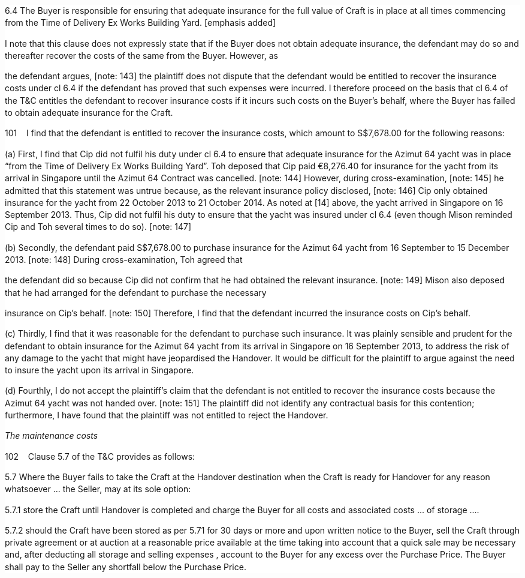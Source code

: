  6.4 The Buyer is responsible for ensuring that adequate insurance for the full value of Craft is in place at all times commencing from the Time of Delivery Ex Works Building Yard. [emphasis added] 

I note that this clause does not expressly state that if the Buyer does not obtain adequate insurance, the defendant may do so and thereafter recover the costs of the same from the Buyer. However, as 

the defendant argues, [note: 143] the plaintiff does not dispute that the defendant would be entitled to recover the insurance costs under cl 6.4 if the defendant has proved that such expenses were incurred. I therefore proceed on the basis that cl 6.4 of the T&C entitles the defendant to recover insurance costs if it incurs such costs on the Buyer’s behalf, where the Buyer has failed to obtain adequate insurance for the Craft. 

101    I find that the defendant is entitled to recover the insurance costs, which amount to S$7,678.00 for the following reasons: 

 (a) First, I find that Cip did not fulfil his duty under cl 6.4 to ensure that adequate insurance for the Azimut 64 yacht was in place “from the Time of Delivery Ex Works Building Yard”. Toh deposed that Cip paid €8,276.40 for insurance for the yacht from its arrival in Singapore until the Azimut 64 Contract was cancelled. [note: 144] However, during cross-examination, [note: 145] he admitted that this statement was untrue because, as the relevant insurance policy disclosed, [note: 146] Cip only obtained insurance for the yacht from 22 October 2013 to 21 October 2014. As noted at [14] above, the yacht arrived in Singapore on 16 September 2013. Thus, Cip did not fulfil his duty to ensure that the yacht was insured under cl 6.4 (even though Mison reminded Cip and Toh several times to do so). [note: 147] 

 (b) Secondly, the defendant paid S$7,678.00 to purchase insurance for the Azimut 64 yacht from 16 September to 15 December 2013. [note: 148] During cross-examination, Toh agreed that 


 the defendant did so because Cip did not confirm that he had obtained the relevant insurance. [note: 149] Mison also deposed that he had arranged for the defendant to purchase the necessary 

 insurance on Cip’s behalf. [note: 150] Therefore, I find that the defendant incurred the insurance costs on Cip’s behalf. 

 (c) Thirdly, I find that it was reasonable for the defendant to purchase such insurance. It was plainly sensible and prudent for the defendant to obtain insurance for the Azimut 64 yacht from its arrival in Singapore on 16 September 2013, to address the risk of any damage to the yacht that might have jeopardised the Handover. It would be difficult for the plaintiff to argue against the need to insure the yacht upon its arrival in Singapore. 

 (d) Fourthly, I do not accept the plaintiff’s claim that the defendant is not entitled to recover the insurance costs because the Azimut 64 yacht was not handed over. [note: 151] The plaintiff did not identify any contractual basis for this contention; furthermore, I have found that the plaintiff was not entitled to reject the Handover. 

_The maintenance costs_ 

102    Clause 5.7 of the T&C provides as follows: 

 5.7 Where the Buyer fails to take the Craft at the Handover destination when the Craft is ready for Handover for any reason whatsoever ... the Seller, may at its sole option: 

 5.7.1 store the Craft until Handover is completed and charge the Buyer for all costs and associated costs ... of storage .... 

 5.7.2 should the Craft have been stored as per 5.71 for 30 days or more and upon written notice to the Buyer, sell the Craft through private agreement or at auction at a reasonable price available at the time taking into account that a quick sale may be necessary and, after deducting all storage and selling expenses , account to the Buyer for any excess over the Purchase Price. The Buyer shall pay to the Seller any shortfall below the Purchase Price. 

